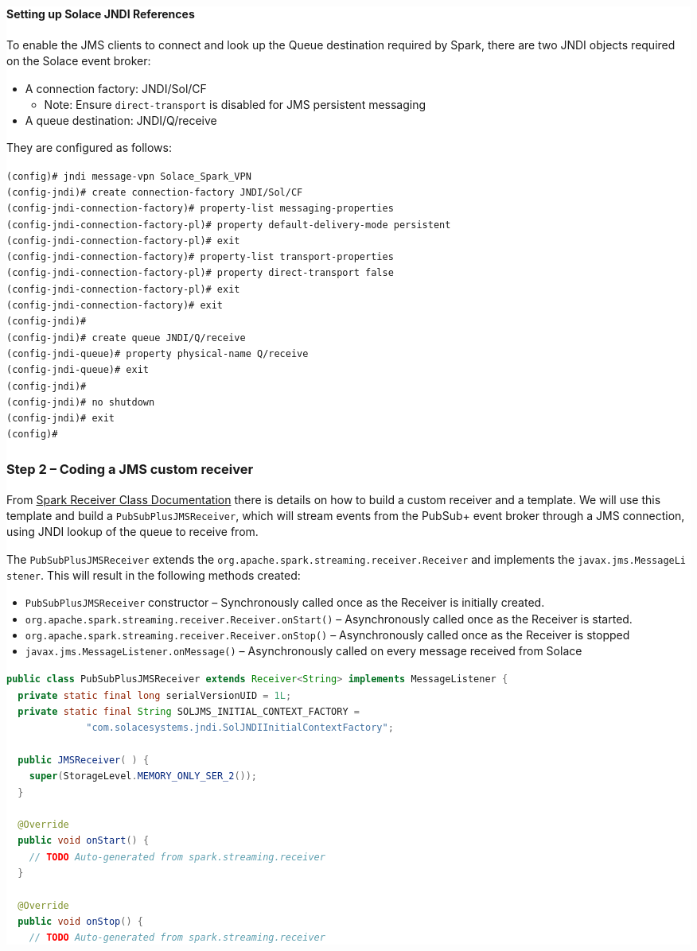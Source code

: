 #### Setting up Solace JNDI References

To enable the JMS clients to connect and look up the Queue destination required by Spark, there are two JNDI objects required on the Solace  event broker:
* A connection factory: JNDI/Sol/CF
  * Note: Ensure `direct-transport` is disabled for JMS persistent messaging
* A queue destination: JNDI/Q/receive

They are configured as follows:

```
(config)# jndi message-vpn Solace_Spark_VPN
(config-jndi)# create connection-factory JNDI/Sol/CF
(config-jndi-connection-factory)# property-list messaging-properties
(config-jndi-connection-factory-pl)# property default-delivery-mode persistent
(config-jndi-connection-factory-pl)# exit
(config-jndi-connection-factory)# property-list transport-properties
(config-jndi-connection-factory-pl)# property direct-transport false
(config-jndi-connection-factory-pl)# exit
(config-jndi-connection-factory)# exit
(config-jndi)#
(config-jndi)# create queue JNDI/Q/receive
(config-jndi-queue)# property physical-name Q/receive
(config-jndi-queue)# exit
(config-jndi)# 
(config-jndi)# no shutdown
(config-jndi)# exit
(config)#
```

### Step 2 – Coding a JMS custom receiver

From [Spark Receiver Class Documentation](https://spark.apache.org/docs/latest/api/java/org/apache/spark/streaming/receiver/Receiver.html) there is details on how to build a custom receiver and a template. We will use this template and build a `PubSubPlusJMSReceiver`, which will stream events from the PubSub+ event broker through a JMS connection, using JNDI lookup of the queue to receive from.

The `PubSubPlusJMSReceiver` extends the `org.apache.spark.streaming.receiver.Receiver` and implements the `javax.jms.MessageListener`.  This will result in the following methods created:
* `PubSubPlusJMSReceiver` constructor – Synchronously called once as the Receiver is initially created.
* `org.apache.spark.streaming.receiver.Receiver.onStart()` – Asynchronously called once as the Receiver is started.  
* `org.apache.spark.streaming.receiver.Receiver.onStop()` – Asynchronously called once as the Receiver is stopped
* `javax.jms.MessageListener.onMessage()` – Asynchronously called on every message received from Solace

```Java
public class PubSubPlusJMSReceiver extends Receiver<String> implements MessageListener {
  private static final long serialVersionUID = 1L;
  private static final String SOLJMS_INITIAL_CONTEXT_FACTORY =
              "com.solacesystems.jndi.SolJNDIInitialContextFactory";

  public JMSReceiver( ) {
    super(StorageLevel.MEMORY_ONLY_SER_2());
  }

  @Override
  public void onStart() {
    // TODO Auto-generated from spark.streaming.receiver
  }

  @Override
  public void onStop() {
    // TODO Auto-generated from spark.streaming.receiver
```